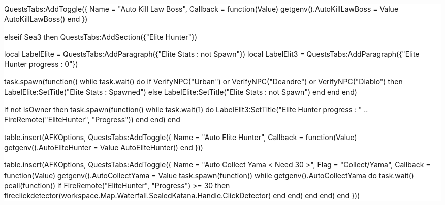   QuestsTabs:AddToggle({
    Name = "Auto Kill Law Boss",
    Callback = function(Value)
      getgenv().AutoKillLawBoss = Value
      AutoKillLawBoss()
    end
  })
  
elseif Sea3 then
  QuestsTabs:AddSection({"Elite Hunter"})
  
  local LabelElite = QuestsTabs:AddParagraph({"Elite Stats : not Spawn"})
  local LabelElit3 = QuestsTabs:AddParagraph({"Elite Hunter progress : 0"})
  
  task.spawn(function()
    while task.wait() do
      if VerifyNPC("Urban") or VerifyNPC("Deandre") or VerifyNPC("Diablo") then
        LabelElite:SetTitle("Elite Stats : Spawned")
      else
        LabelElite:SetTitle("Elite Stats : not Spawn")
      end
    end
  end)
  
  if not IsOwner then
    task.spawn(function()
      while task.wait(1) do
        LabelElit3:SetTitle("Elite Hunter progress : " .. FireRemote("EliteHunter", "Progress"))
      end
    end)
  end
  
  table.insert(AFKOptions, QuestsTabs:AddToggle({
    Name = "Auto Elite Hunter",
    Callback = function(Value)
      getgenv().AutoEliteHunter = Value
      AutoEliteHunter()
    end
  }))
  
  table.insert(AFKOptions, QuestsTabs:AddToggle({
    Name = "Auto Collect Yama < Need 30 >",
    Flag = "Collect/Yama",
    Callback = function(Value)
      getgenv().AutoCollectYama = Value
      task.spawn(function()
        while getgenv().AutoCollectYama do task.wait()
          pcall(function()
            if FireRemote("EliteHunter", "Progress") >= 30 then
              fireclickdetector(workspace.Map.Waterfall.SealedKatana.Handle.ClickDetector)
            end
          end)
        end
      end)
    end
  }))
  